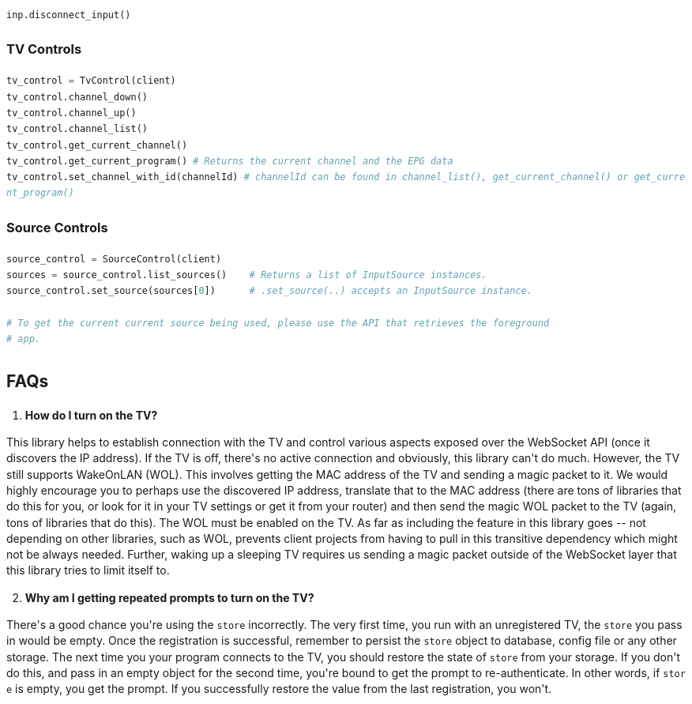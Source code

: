 ```python
inp.disconnect_input()
```

### TV Controls

```python
tv_control = TvControl(client)
tv_control.channel_down()
tv_control.channel_up()
tv_control.channel_list()
tv_control.get_current_channel()
tv_control.get_current_program() # Returns the current channel and the EPG data
tv_control.set_channel_with_id(channelId) # channelId can be found in channel_list(), get_current_channel() or get_current_program()
```

### Source Controls

```python
source_control = SourceControl(client)
sources = source_control.list_sources()    # Returns a list of InputSource instances.
source_control.set_source(sources[0])      # .set_source(..) accepts an InputSource instance.

# To get the current current source being used, please use the API that retrieves the foreground
# app.
```


## FAQs

1. **How do I turn on the TV?**

This library helps to establish connection with the TV and control various aspects exposed over the WebSocket API (once it discovers the IP address). If the TV is off, there's no active connection and obviously, this library can't do much. However, the TV still supports WakeOnLAN (WOL). This involves getting the MAC address of the TV and sending a magic packet to it. We would highly encourage you to perhaps use the discovered IP address, translate that to the MAC address (there are tons of libraries that do this for you, or look for it in your TV settings or get it from your router) and then send the magic WOL packet to the TV (again, tons of libraries that do this). The WOL must be enabled on the TV. As far as including the feature in this library goes -- not depending on other libraries, such as WOL, prevents client projects from having to pull in this transitive dependency which might not be always needed. Further, waking up a sleeping TV requires us sending a magic packet outside of the WebSocket layer that this library tries to limit itself to.

2. **Why am I getting repeated prompts to turn on the TV?**

There's a good chance you're using the `store` incorrectly. The very first time, you run with an unregistered TV, the `store` you pass in would be empty. Once the registration is successful, remember to persist the `store` object to database, config file or any other storage. The next time you your program connects to the TV, you should restore the state of `store` from your storage. If you don't do this, and pass in an empty object for the second time, you're bound to get the prompt to re-authenticate. In other words, if `store` is empty, you get the prompt. If you successfully restore the value from the last registration, you won't.

